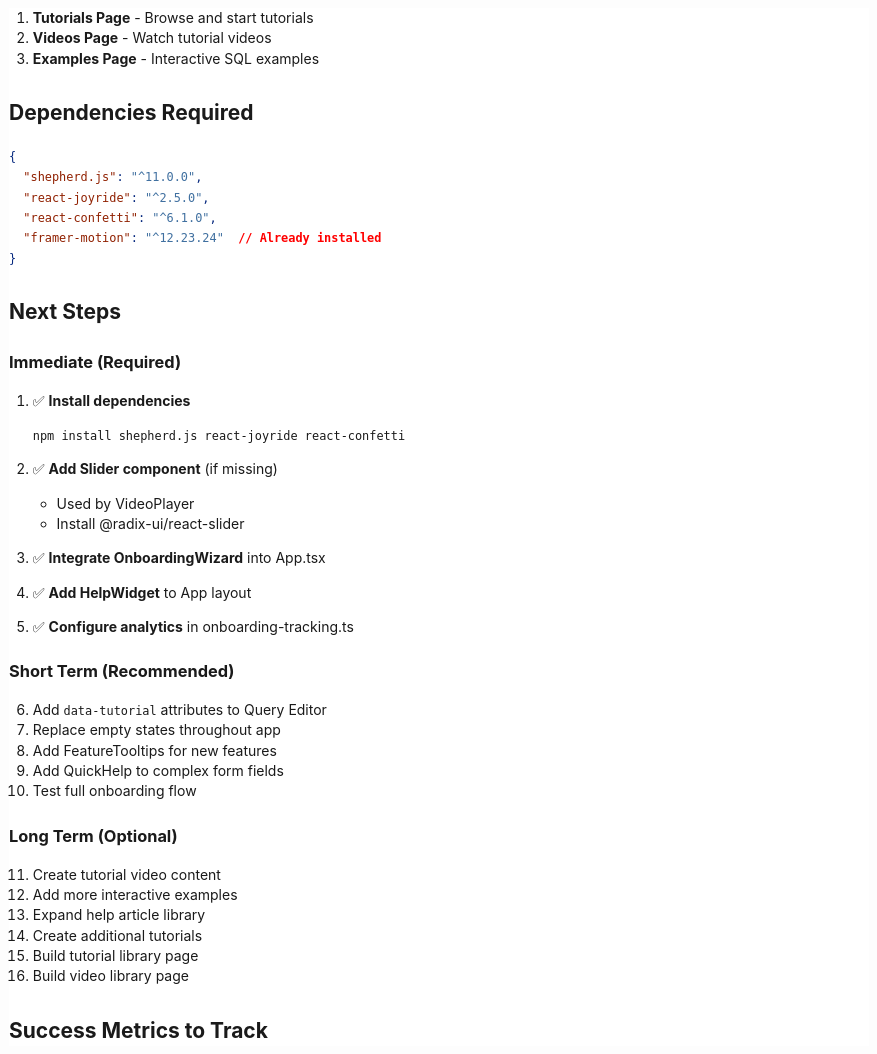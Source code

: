 1. **Tutorials Page** - Browse and start tutorials
2. **Videos Page** - Watch tutorial videos
3. **Examples Page** - Interactive SQL examples

## Dependencies Required

```json
{
  "shepherd.js": "^11.0.0",
  "react-joyride": "^2.5.0",
  "react-confetti": "^6.1.0",
  "framer-motion": "^12.23.24"  // Already installed
}
```

## Next Steps

### Immediate (Required)

1. ✅ **Install dependencies**
   ```bash
   npm install shepherd.js react-joyride react-confetti
   ```

2. ✅ **Add Slider component** (if missing)
   - Used by VideoPlayer
   - Install @radix-ui/react-slider

3. ✅ **Integrate OnboardingWizard** into App.tsx

4. ✅ **Add HelpWidget** to App layout

5. ✅ **Configure analytics** in onboarding-tracking.ts

### Short Term (Recommended)

6. Add `data-tutorial` attributes to Query Editor
7. Replace empty states throughout app
8. Add FeatureTooltips for new features
9. Add QuickHelp to complex form fields
10. Test full onboarding flow

### Long Term (Optional)

11. Create tutorial video content
12. Add more interactive examples
13. Expand help article library
14. Create additional tutorials
15. Build tutorial library page
16. Build video library page

## Success Metrics to Track
